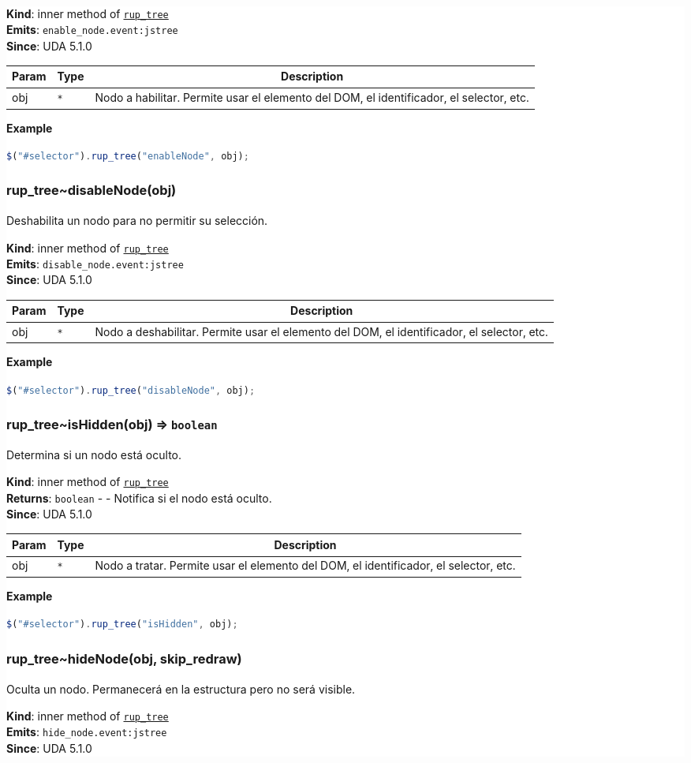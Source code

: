 **Kind**: inner method of [<code>rup\_tree</code>](#module_rup_tree)  
**Emits**: <code>enable\_node.event:jstree</code>  
**Since**: UDA 5.1.0  

| Param | Type | Description |
| --- | --- | --- |
| obj | <code>\*</code> | Nodo a habilitar. Permite usar el elemento del DOM, el identificador, el selector, etc. |

**Example**  
```js
$("#selector").rup_tree("enableNode", obj);
```
<a name="module_rup_tree..disableNode"></a>

### rup_tree~disableNode(obj)
Deshabilita un nodo para no permitir su selección.

**Kind**: inner method of [<code>rup\_tree</code>](#module_rup_tree)  
**Emits**: <code>disable\_node.event:jstree</code>  
**Since**: UDA 5.1.0  

| Param | Type | Description |
| --- | --- | --- |
| obj | <code>\*</code> | Nodo a deshabilitar. Permite usar el elemento del DOM, el identificador, el selector, etc. |

**Example**  
```js
$("#selector").rup_tree("disableNode", obj);
```
<a name="module_rup_tree..isHidden"></a>

### rup_tree~isHidden(obj) ⇒ <code>boolean</code>
Determina si un nodo está oculto.

**Kind**: inner method of [<code>rup\_tree</code>](#module_rup_tree)  
**Returns**: <code>boolean</code> - - Notifica si el nodo está oculto.  
**Since**: UDA 5.1.0  

| Param | Type | Description |
| --- | --- | --- |
| obj | <code>\*</code> | Nodo a tratar. Permite usar el elemento del DOM, el identificador, el selector, etc. |

**Example**  
```js
$("#selector").rup_tree("isHidden", obj);
```
<a name="module_rup_tree..hideNode"></a>

### rup_tree~hideNode(obj, skip_redraw)
Oculta un nodo. Permanecerá en la estructura pero no será visible.

**Kind**: inner method of [<code>rup\_tree</code>](#module_rup_tree)  
**Emits**: <code>hide\_node.event:jstree</code>  
**Since**: UDA 5.1.0  
